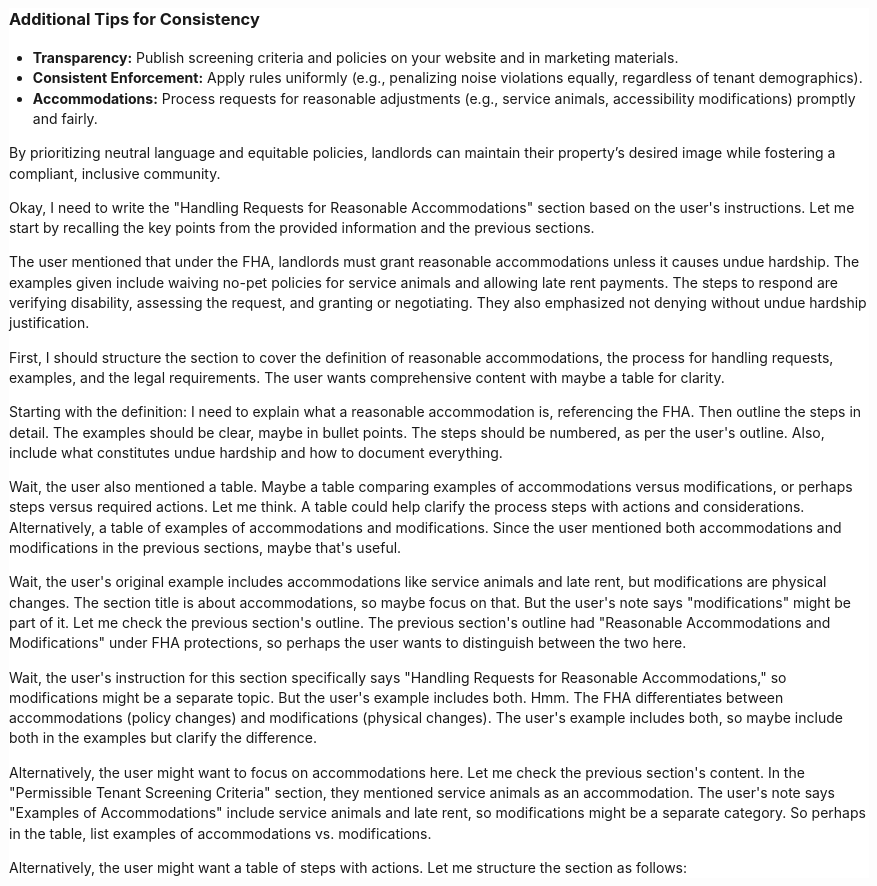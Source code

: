 
### **Additional Tips for Consistency**  
- **Transparency:** Publish screening criteria and policies on your website and in marketing materials.  
- **Consistent Enforcement:** Apply rules uniformly (e.g., penalizing noise violations equally, regardless of tenant demographics).  
- **Accommodations:** Process requests for reasonable adjustments (e.g., service animals, accessibility modifications) promptly and fairly.  

By prioritizing neutral language and equitable policies, landlords can maintain their property’s desired image while fostering a compliant, inclusive community.


Okay, I need to write the "Handling Requests for Reasonable Accommodations" section based on the user's instructions. Let me start by recalling the key points from the provided information and the previous sections.

The user mentioned that under the FHA, landlords must grant reasonable accommodations unless it causes undue hardship. The examples given include waiving no-pet policies for service animals and allowing late rent payments. The steps to respond are verifying disability, assessing the request, and granting or negotiating. They also emphasized not denying without undue hardship justification.

First, I should structure the section to cover the definition of reasonable accommodations, the process for handling requests, examples, and the legal requirements. The user wants comprehensive content with maybe a table for clarity.

Starting with the definition: I need to explain what a reasonable accommodation is, referencing the FHA. Then outline the steps in detail. The examples should be clear, maybe in bullet points. The steps should be numbered, as per the user's outline. Also, include what constitutes undue hardship and how to document everything.

Wait, the user also mentioned a table. Maybe a table comparing examples of accommodations versus modifications, or perhaps steps versus required actions. Let me think. A table could help clarify the process steps with actions and considerations. Alternatively, a table of examples of accommodations and modifications. Since the user mentioned both accommodations and modifications in the previous sections, maybe that's useful.

Wait, the user's original example includes accommodations like service animals and late rent, but modifications are physical changes. The section title is about accommodations, so maybe focus on that. But the user's note says "modifications" might be part of it. Let me check the previous section's outline. The previous section's outline had "Reasonable Accommodations and Modifications" under FHA protections, so perhaps the user wants to distinguish between the two here.

Wait, the user's instruction for this section specifically says "Handling Requests for Reasonable Accommodations," so modifications might be a separate topic. But the user's example includes both. Hmm. The FHA differentiates between accommodations (policy changes) and modifications (physical changes). The user's example includes both, so maybe include both in the examples but clarify the difference.

Alternatively, the user might want to focus on accommodations here. Let me check the previous section's content. In the "Permissible Tenant Screening Criteria" section, they mentioned service animals as an accommodation. The user's note says "Examples of Accommodations" include service animals and late rent, so modifications might be a separate category. So perhaps in the table, list examples of accommodations vs. modifications.

Alternatively, the user might want a table of steps with actions. Let me structure the section as follows:
